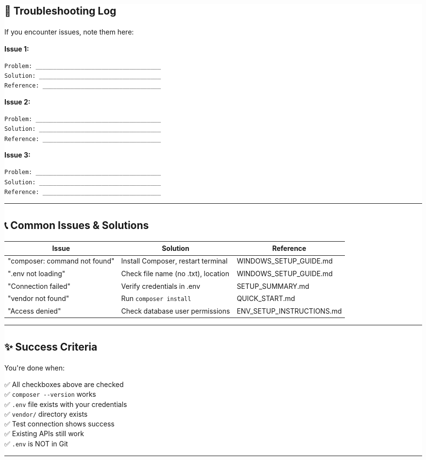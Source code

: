 
## 🐛 Troubleshooting Log

If you encounter issues, note them here:

**Issue 1:**
```
Problem: ____________________________________
Solution: ___________________________________
Reference: __________________________________
```

**Issue 2:**
```
Problem: ____________________________________
Solution: ___________________________________
Reference: __________________________________
```

**Issue 3:**
```
Problem: ____________________________________
Solution: ___________________________________
Reference: __________________________________
```

---

## 📞 Common Issues & Solutions

| Issue | Solution | Reference |
|-------|----------|-----------|
| "composer: command not found" | Install Composer, restart terminal | WINDOWS_SETUP_GUIDE.md |
| ".env not loading" | Check file name (no .txt), location | WINDOWS_SETUP_GUIDE.md |
| "Connection failed" | Verify credentials in .env | SETUP_SUMMARY.md |
| "vendor not found" | Run `composer install` | QUICK_START.md |
| "Access denied" | Check database user permissions | ENV_SETUP_INSTRUCTIONS.md |

---

## ✨ Success Criteria

You're done when:

✅ All checkboxes above are checked  
✅ `composer --version` works  
✅ `.env` file exists with your credentials  
✅ `vendor/` directory exists  
✅ Test connection shows success  
✅ Existing APIs still work  
✅ `.env` is NOT in Git  

---